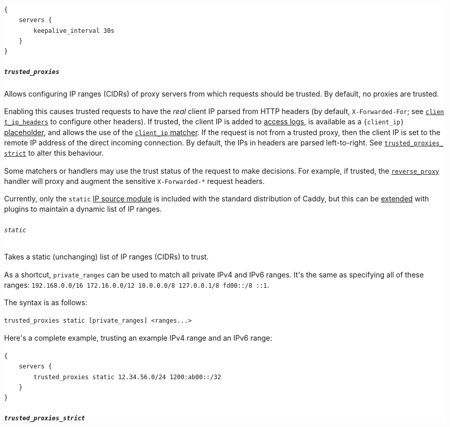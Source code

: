 ```caddy
{
	servers {
		keepalive_interval 30s
	}
}
```



##### `trusted_proxies`

Allows configuring IP ranges (CIDRs) of proxy servers from which requests should be trusted. By default, no proxies are trusted.

Enabling this causes trusted requests to have the _real_ client IP parsed from HTTP headers (by default, `X-Forwarded-For`; see [`client_ip_headers`](#client-ip-headers) to configure other headers). If trusted, the client IP is added to [access logs](/docs/caddyfile/directives/log), is available as a `{client_ip}` [placeholder](/docs/caddyfile/concepts#placeholders), and allows the use of the [`client_ip` matcher](/docs/caddyfile/matchers#client-ip). If the request is not from a trusted proxy, then the client IP is set to the remote IP address of the direct incoming connection. By default, the IPs in headers are parsed left-to-right. See [`trusted_proxies_strict`](#trusted-proxies-strict) to alter this behaviour.

Some matchers or handlers may use the trust status of the request to make decisions. For example, if trusted, the [`reverse_proxy`](/docs/caddyfile/directives/reverse_proxy#defaults) handler will proxy and augment the sensitive `X-Forwarded-*` request headers.

Currently, only the `static` [IP source module](/docs/json/apps/http/servers/trusted_proxies/) is included with the standard distribution of Caddy, but this can be [extended](/docs/extending-caddy) with plugins to maintain a dynamic list of IP ranges.


###### `static`

Takes a static (unchanging) list of IP ranges (CIDRs) to trust.

As a shortcut, `private_ranges` can be used to match all private IPv4 and IPv6 ranges. It's the same as specifying all of these ranges: `192.168.0.0/16 172.16.0.0/12 10.0.0.0/8 127.0.0.1/8 fd00::/8 ::1`.

The syntax is as follows:

```caddy-d
trusted_proxies static [private_ranges] <ranges...>
```

Here's a complete example, trusting an example IPv4 range and an IPv6 range:

```caddy
{
	servers {
		trusted_proxies static 12.34.56.0/24 1200:ab00::/32
	}
}
```

##### `trusted_proxies_strict`
